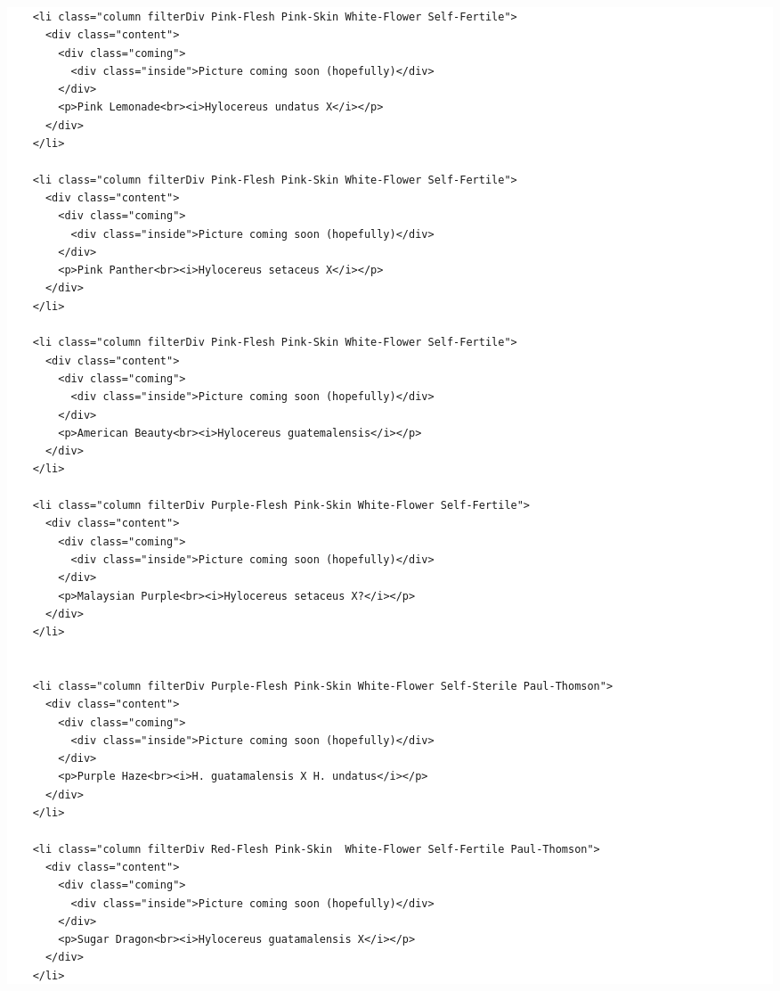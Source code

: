         <li class="column filterDiv Pink-Flesh Pink-Skin White-Flower Self-Fertile">
          <div class="content">
            <div class="coming">
              <div class="inside">Picture coming soon (hopefully)</div>
            </div>
            <p>Pink Lemonade<br><i>Hylocereus undatus X</i></p>
          </div>
        </li>

        <li class="column filterDiv Pink-Flesh Pink-Skin White-Flower Self-Fertile">
          <div class="content">
            <div class="coming">
              <div class="inside">Picture coming soon (hopefully)</div>
            </div>
            <p>Pink Panther<br><i>Hylocereus setaceus X</i></p>
          </div>
        </li>

        <li class="column filterDiv Pink-Flesh Pink-Skin White-Flower Self-Fertile">
          <div class="content">
            <div class="coming">
              <div class="inside">Picture coming soon (hopefully)</div>
            </div>
            <p>American Beauty<br><i>Hylocereus guatemalensis</i></p>
          </div>
        </li>

        <li class="column filterDiv Purple-Flesh Pink-Skin White-Flower Self-Fertile">
          <div class="content">
            <div class="coming">
              <div class="inside">Picture coming soon (hopefully)</div>
            </div>
            <p>Malaysian Purple<br><i>Hylocereus setaceus X?</i></p>
          </div>
        </li>


        <li class="column filterDiv Purple-Flesh Pink-Skin White-Flower Self-Sterile Paul-Thomson">
          <div class="content">
            <div class="coming">
              <div class="inside">Picture coming soon (hopefully)</div>
            </div>
            <p>Purple Haze<br><i>H. guatamalensis X H. undatus</i></p>
          </div>
        </li>

        <li class="column filterDiv Red-Flesh Pink-Skin  White-Flower Self-Fertile Paul-Thomson">
          <div class="content">
            <div class="coming">
              <div class="inside">Picture coming soon (hopefully)</div>
            </div>
            <p>Sugar Dragon<br><i>Hylocereus guatamalensis X</i></p>
          </div>
        </li>
